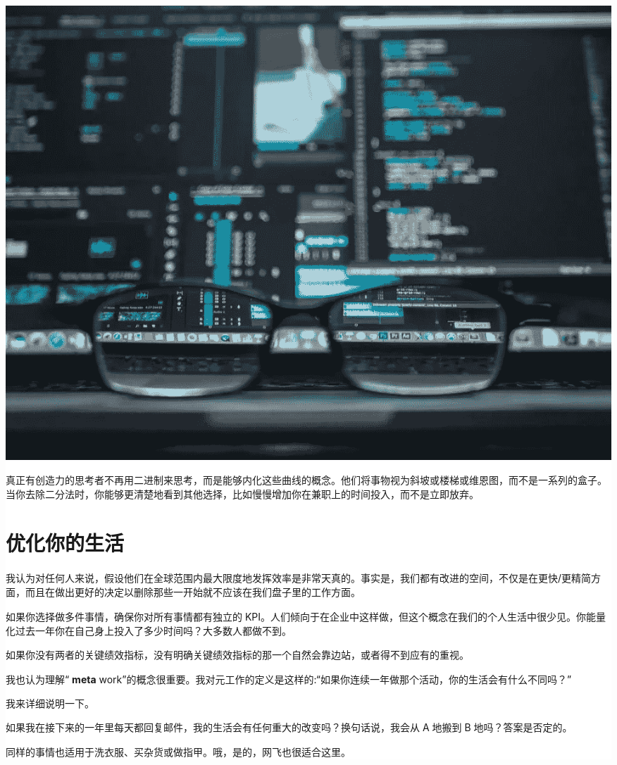 ![](img/ae295fe6cef2aa0a7eaf26c839917097.png)

真正有创造力的思考者不再用二进制来思考，而是能够内化这些曲线的概念。他们将事物视为斜坡或楼梯或维恩图，而不是一系列的盒子。当你去除二分法时，你能够更清楚地看到其他选择，比如慢慢增加你在兼职上的时间投入，而不是立即放弃。

# 优化你的生活

我认为对任何人来说，假设他们在全球范围内最大限度地发挥效率是非常天真的。事实是，我们都有改进的空间，不仅是在更快/更精简方面，而且在做出更好的决定以删除那些一开始就不应该在我们盘子里的工作方面。

如果你选择做多件事情，确保你对所有事情都有独立的 KPI。人们倾向于在企业中这样做，但这个概念在我们的个人生活中很少见。你能量化过去一年你在自己身上投入了多少时间吗？大多数人都做不到。

如果你没有两者的关键绩效指标，没有明确关键绩效指标的那一个自然会靠边站，或者得不到应有的重视。

我也认为理解“ **meta** work”的概念很重要。我对元工作的定义是这样的:“如果你连续一年做那个活动，你的生活会有什么不同吗？”

我来详细说明一下。

如果我在接下来的一年里每天都回复邮件，我的生活会有任何重大的改变吗？换句话说，我会从 A 地搬到 B 地吗？答案是否定的。

同样的事情也适用于洗衣服、买杂货或做指甲。哦，是的，网飞也很适合这里。
